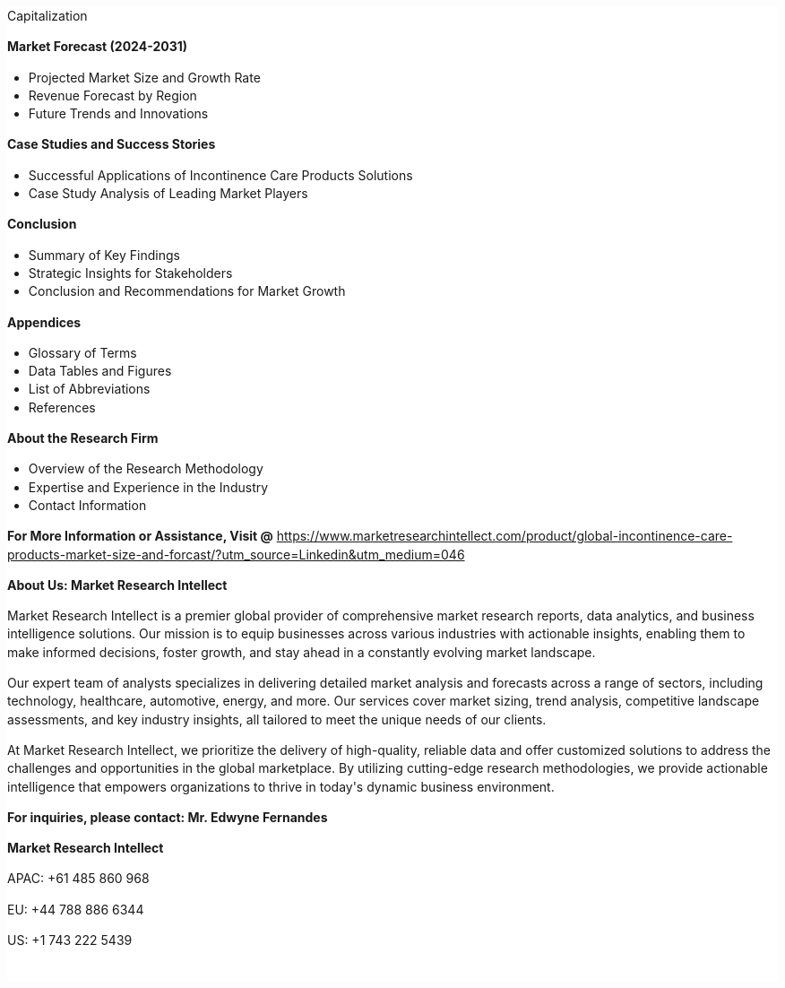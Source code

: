 Capitalization</li></ul><p><strong>Market Forecast (2024-2031)</strong></p><ul><li>Projected Market Size and Growth Rate</li><li>Revenue Forecast by Region</li><li>Future Trends and Innovations</li></ul><p><strong>Case Studies and Success Stories</strong></p><ul><li>Successful Applications of Incontinence Care Products Solutions</li><li>Case Study Analysis of Leading Market Players</li></ul><p><strong>Conclusion</strong></p><ul><li>Summary of Key Findings</li><li>Strategic Insights for Stakeholders</li><li>Conclusion and Recommendations for Market Growth</li></ul><p><strong>Appendices</strong></p><ul><li>Glossary of Terms</li><li>Data Tables and Figures</li><li>List of Abbreviations</li><li>References</li></ul><p><strong>About the Research Firm</strong></p><ul><li>Overview of the Research Methodology</li><li>Expertise and Experience in the Industry</li><li>Contact Information</li></ul></div><div class="article-main__content" data-test-id="publishing-text-block"><p><span class="font-[700]"><strong>For More Information or Assistance, Visit @</strong>&nbsp;<a href="https://www.marketresearchintellect.com/product/global-incontinence-care-products-market-size-and-forcast/?utm_source=Linkedin&utm_medium=046">https://www.marketresearchintellect.com/product/global-incontinence-care-products-market-size-and-forcast/?utm_source=Linkedin&utm_medium=046</a></span></p><p><strong>About Us: Market Research Intellect</strong></p><p>Market Research Intellect is a premier global provider of comprehensive market research reports, data analytics, and business intelligence solutions. Our mission is to equip businesses across various industries with actionable insights, enabling them to make informed decisions, foster growth, and stay ahead in a constantly evolving market landscape.</p><p>Our expert team of analysts specializes in delivering detailed market analysis and forecasts across a range of sectors, including technology, healthcare, automotive, energy, and more. Our services cover market sizing, trend analysis, competitive landscape assessments, and key industry insights, all tailored to meet the unique needs of our clients.</p><p>At Market Research Intellect, we prioritize the delivery of high-quality, reliable data and offer customized solutions to address the challenges and opportunities in the global marketplace. By utilizing cutting-edge research methodologies, we provide actionable intelligence that empowers organizations to thrive in today's dynamic business environment.</p><p><strong>For inquiries, please contact: Mr. Edwyne Fernandes</strong></p><p><strong>Market Research Intellect</strong></p><p>APAC: +61 485 860 968</p><p>EU: +44 788 886 6344</p><p>US: +1 743 222 5439</p></div><div class="article-main__content" data-test-id="publishing-text-block">&nbsp;</div>
